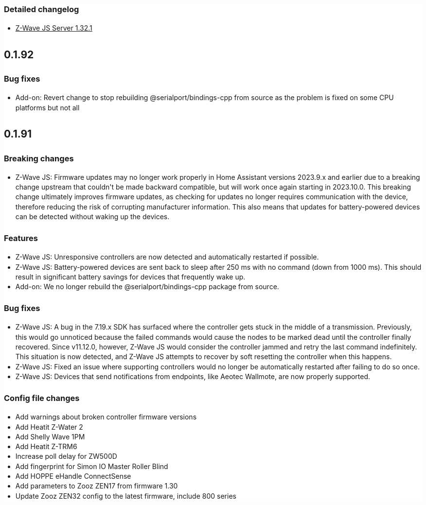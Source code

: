 ### Detailed changelog

- [Z-Wave JS Server 1.32.1](https://github.com/zwave-js/zwave-js-server/releases/tag/1.32.1)

## 0.1.92

### Bug fixes

- Add-on: Revert change to stop rebuilding @serialport/bindings-cpp from source as the problem is fixed on some CPU platforms but not all

## 0.1.91

### Breaking changes

- Z-Wave JS: Firmware updates may no longer work properly in Home Assistant versions 2023.9.x and earlier due to a breaking change upstream that couldn't be made backward compatible, but will work once again starting in 2023.10.0. This breaking change ultimately improves firmware updates, as checking for updates no longer requires communication with the device, therefore reducing the risk of corrupting manufacturer information. This also means that updates for battery-powered devices can be detected without waking up the devices.

### Features

- Z-Wave JS: Unresponsive controllers are now detected and automatically restarted if possible.
- Z-Wave JS: Battery-powered devices are sent back to sleep after 250 ms with no command (down from 1000 ms). This should result in significant battery savings for devices that frequently wake up.
- Add-on: We no longer rebuild the @serialport/bindings-cpp package from source.

### Bug fixes

- Z-Wave JS: A bug in the 7.19.x SDK has surfaced where the controller gets stuck in the middle of a transmission. Previously, this would go unnoticed because the failed commands would cause the nodes to be marked dead until the controller finally recovered. Since v11.12.0, however, Z-Wave JS would consider the controller jammed and retry the last command indefinitely. This situation is now detected, and Z-Wave JS attempts to recover by soft resetting the controller when this happens.
- Z-Wave JS: Fixed an issue where supporting controllers would no longer be automatically restarted after failing to do so once.
- Z-Wave JS: Devices that send notifications from endpoints, like Aeotec Wallmote, are now properly supported.

### Config file changes

- Add warnings about broken controller firmware versions
- Add Heatit Z-Water 2
- Add Shelly Wave 1PM
- Add Heatit Z-TRM6
- Increase poll delay for ZW500D
- Add fingerprint for Simon IO Master Roller Blind
- Add HOPPE eHandle ConnectSense
- Add parameters to Zooz ZEN17 from firmware 1.30
- Update Zooz ZEN32 config to the latest firmware, include 800 series
